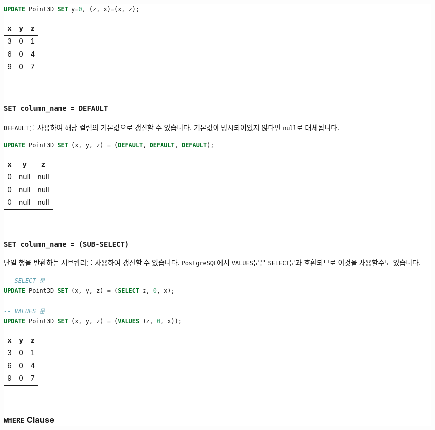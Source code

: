 ```sql
UPDATE Point3D SET y=0, (z, x)=(x, z);
```

| x   | y   | z   |
| --- | --- | --- |
| 3   | 0   | 1   |
| 6   | 0   | 4   |
| 9   | 0   | 7   |

<br/>

### `SET column_name = DEFAULT`

`DEFAULT`를 사용하여 해당 컬럼의 기본값으로 갱신할 수 있습니다. 기본값이 명시되어있지 않다면 `null`로 대체됩니다.

```sql
UPDATE Point3D SET (x, y, z) = (DEFAULT, DEFAULT, DEFAULT);
```

| x   | y    | z    |
| --- | ---- | ---- |
| 0   | null | null |
| 0   | null | null |
| 0   | null | null |

<br/>

### `SET column_name = (SUB-SELECT)`

단일 행을 반환하는 서브쿼리를 사용하여 갱신할 수 있습니다. `PostgreSQL`에서 `VALUES`문은 `SELECT`문과 호환되므로 이것을 사용할수도 있습니다.

```sql
-- SELECT 문
UPDATE Point3D SET (x, y, z) = (SELECT z, 0, x);

-- VALUES 문
UPDATE Point3D SET (x, y, z) = (VALUES (z, 0, x));
```

| x   | y   | z   |
| --- | --- | --- |
| 3   | 0   | 1   |
| 6   | 0   | 4   |
| 9   | 0   | 7   |

<br/>

### `WHERE` Clause
